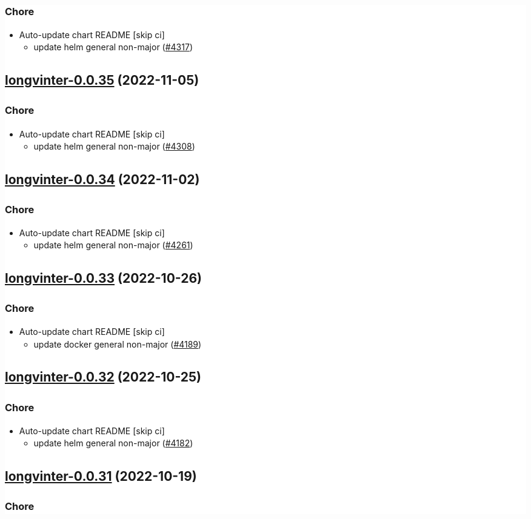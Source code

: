 ### Chore

- Auto-update chart README [skip ci]
  - update helm general non-major ([#4317](https://github.com/truecharts/charts/issues/4317))




## [longvinter-0.0.35](https://github.com/truecharts/charts/compare/longvinter-0.0.34...longvinter-0.0.35) (2022-11-05)

### Chore

- Auto-update chart README [skip ci]
  - update helm general non-major ([#4308](https://github.com/truecharts/charts/issues/4308))




## [longvinter-0.0.34](https://github.com/truecharts/charts/compare/longvinter-0.0.33...longvinter-0.0.34) (2022-11-02)

### Chore

- Auto-update chart README [skip ci]
  - update helm general non-major ([#4261](https://github.com/truecharts/charts/issues/4261))




## [longvinter-0.0.33](https://github.com/truecharts/charts/compare/longvinter-0.0.32...longvinter-0.0.33) (2022-10-26)

### Chore

- Auto-update chart README [skip ci]
  - update docker general non-major ([#4189](https://github.com/truecharts/charts/issues/4189))




## [longvinter-0.0.32](https://github.com/truecharts/charts/compare/longvinter-0.0.31...longvinter-0.0.32) (2022-10-25)

### Chore

- Auto-update chart README [skip ci]
  - update helm general non-major ([#4182](https://github.com/truecharts/charts/issues/4182))




## [longvinter-0.0.31](https://github.com/truecharts/charts/compare/longvinter-0.0.30...longvinter-0.0.31) (2022-10-19)

### Chore
